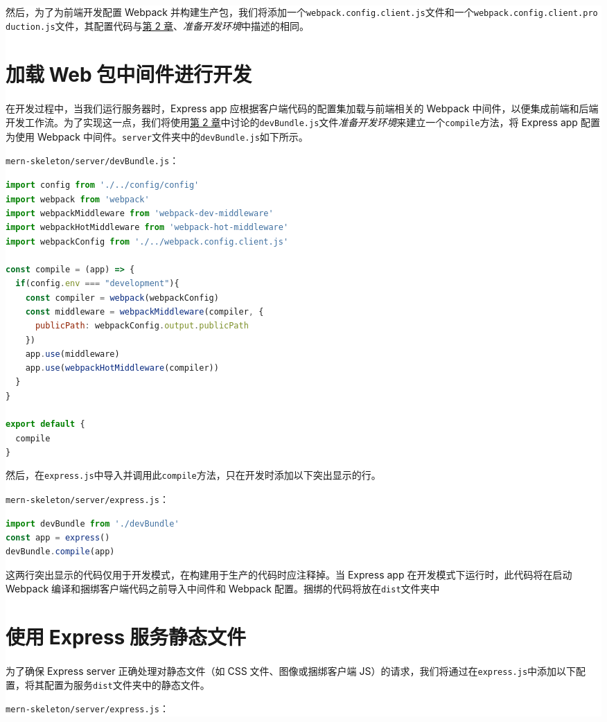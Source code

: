 然后，为了为前端开发配置 Webpack 并构建生产包，我们将添加一个`webpack.config.client.js`文件和一个`webpack.config.client.production.js`文件，其配置代码与[第 2 章](02.html)、*准备开发环境*中描述的相同。

# 加载 Web 包中间件进行开发

在开发过程中，当我们运行服务器时，Express app 应根据客户端代码的配置集加载与前端相关的 Webpack 中间件，以便集成前端和后端开发工作流。为了实现这一点，我们将使用[第 2 章](02.html)中讨论的`devBundle.js`文件*准备开发环境*来建立一个`compile`方法，将 Express app 配置为使用 Webpack 中间件。`server`文件夹中的`devBundle.js`如下所示。

`mern-skeleton/server/devBundle.js`：

```jsx
import config from './../config/config'
import webpack from 'webpack'
import webpackMiddleware from 'webpack-dev-middleware'
import webpackHotMiddleware from 'webpack-hot-middleware'
import webpackConfig from './../webpack.config.client.js'

const compile = (app) => {
  if(config.env === "development"){
    const compiler = webpack(webpackConfig)
    const middleware = webpackMiddleware(compiler, {
      publicPath: webpackConfig.output.publicPath
    })
    app.use(middleware)
    app.use(webpackHotMiddleware(compiler))
  }
}

export default {
  compile
}
```

然后，在`express.js`中导入并调用此`compile`方法，只在开发时添加以下突出显示的行。

`mern-skeleton/server/express.js`：

```jsx
import devBundle from './devBundle'
const app = express()
devBundle.compile(app)

```

这两行突出显示的代码仅用于开发模式，在构建用于生产的代码时应注释掉。当 Express app 在开发模式下运行时，此代码将在启动 Webpack 编译和捆绑客户端代码之前导入中间件和 Webpack 配置。捆绑的代码将放在`dist`文件夹中

# 使用 Express 服务静态文件

为了确保 Express server 正确处理对静态文件（如 CSS 文件、图像或捆绑客户端 JS）的请求，我们将通过在`express.js`中添加以下配置，将其配置为服务`dist`文件夹中的静态文件。

`mern-skeleton/server/express.js`：
